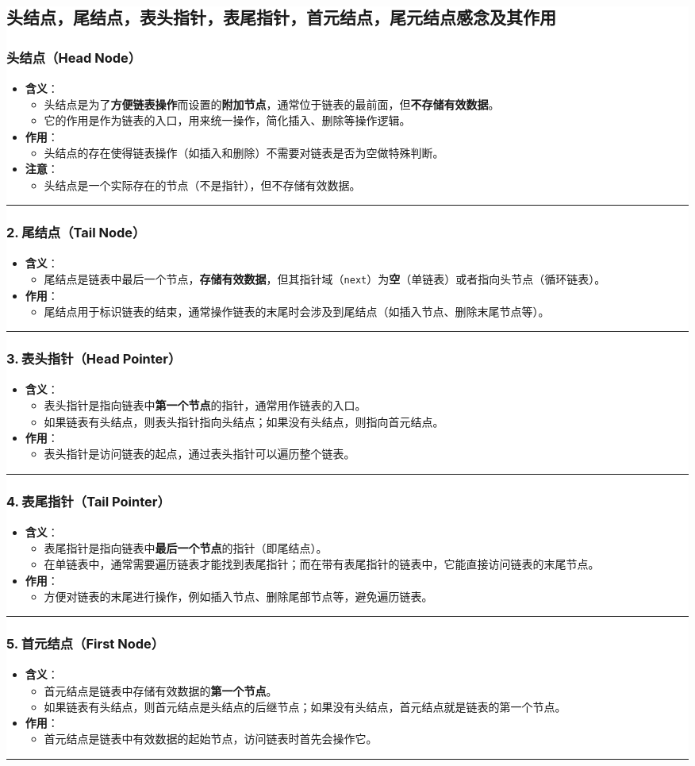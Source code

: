 ## 头结点，尾结点，表头指针，表尾指针，首元结点，尾元结点感念及其作用
### **头结点**（Head Node）

- **含义**：
    - 头结点是为了**方便链表操作**而设置的**附加节点**，通常位于链表的最前面，但**不存储有效数据**。
    - 它的作用是作为链表的入口，用来统一操作，简化插入、删除等操作逻辑。
- **作用**：
    - 头结点的存在使得链表操作（如插入和删除）不需要对链表是否为空做特殊判断。
- **注意**：
    - 头结点是一个实际存在的节点（不是指针），但不存储有效数据。

---

### 2. **尾结点**（Tail Node）

- **含义**：
    - 尾结点是链表中最后一个节点，**存储有效数据**，但其指针域（`next`）为**空**（单链表）或者指向头节点（循环链表）。
- **作用**：
    - 尾结点用于标识链表的结束，通常操作链表的末尾时会涉及到尾结点（如插入节点、删除末尾节点等）。

---

### 3. **表头指针**（Head Pointer）

- **含义**：
    - 表头指针是指向链表中**第一个节点**的指针，通常用作链表的入口。
    - 如果链表有头结点，则表头指针指向头结点；如果没有头结点，则指向首元结点。
- **作用**：
    - 表头指针是访问链表的起点，通过表头指针可以遍历整个链表。

---

### 4. **表尾指针**（Tail Pointer）

- **含义**：
    - 表尾指针是指向链表中**最后一个节点**的指针（即尾结点）。
    - 在单链表中，通常需要遍历链表才能找到表尾指针；而在带有表尾指针的链表中，它能直接访问链表的末尾节点。
- **作用**：
    - 方便对链表的末尾进行操作，例如插入节点、删除尾部节点等，避免遍历链表。

---

### 5. **首元结点**（First Node）

- **含义**：
    - 首元结点是链表中存储有效数据的**第一个节点**。
    - 如果链表有头结点，则首元结点是头结点的后继节点；如果没有头结点，首元结点就是链表的第一个节点。
- **作用**：
    - 首元结点是链表中有效数据的起始节点，访问链表时首先会操作它。

---
